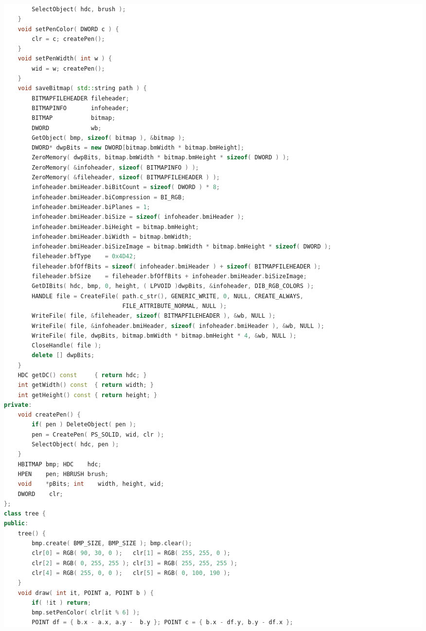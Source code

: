 ```cpp
        SelectObject( hdc, brush );
    }
    void setPenColor( DWORD c ) {
        clr = c; createPen();
    }
    void setPenWidth( int w ) {
        wid = w; createPen();
    }
    void saveBitmap( std::string path ) {
        BITMAPFILEHEADER fileheader;
        BITMAPINFO       infoheader;
        BITMAP           bitmap;
        DWORD            wb;
        GetObject( bmp, sizeof( bitmap ), &bitmap );
        DWORD* dwpBits = new DWORD[bitmap.bmWidth * bitmap.bmHeight];
        ZeroMemory( dwpBits, bitmap.bmWidth * bitmap.bmHeight * sizeof( DWORD ) );
        ZeroMemory( &infoheader, sizeof( BITMAPINFO ) );
        ZeroMemory( &fileheader, sizeof( BITMAPFILEHEADER ) );
        infoheader.bmiHeader.biBitCount = sizeof( DWORD ) * 8;
        infoheader.bmiHeader.biCompression = BI_RGB;
        infoheader.bmiHeader.biPlanes = 1;
        infoheader.bmiHeader.biSize = sizeof( infoheader.bmiHeader );
        infoheader.bmiHeader.biHeight = bitmap.bmHeight;
        infoheader.bmiHeader.biWidth = bitmap.bmWidth;
        infoheader.bmiHeader.biSizeImage = bitmap.bmWidth * bitmap.bmHeight * sizeof( DWORD );
        fileheader.bfType    = 0x4D42;
        fileheader.bfOffBits = sizeof( infoheader.bmiHeader ) + sizeof( BITMAPFILEHEADER );
        fileheader.bfSize    = fileheader.bfOffBits + infoheader.bmiHeader.biSizeImage;
        GetDIBits( hdc, bmp, 0, height, ( LPVOID )dwpBits, &infoheader, DIB_RGB_COLORS );
        HANDLE file = CreateFile( path.c_str(), GENERIC_WRITE, 0, NULL, CREATE_ALWAYS,
                                  FILE_ATTRIBUTE_NORMAL, NULL );
        WriteFile( file, &fileheader, sizeof( BITMAPFILEHEADER ), &wb, NULL );
        WriteFile( file, &infoheader.bmiHeader, sizeof( infoheader.bmiHeader ), &wb, NULL );
        WriteFile( file, dwpBits, bitmap.bmWidth * bitmap.bmHeight * 4, &wb, NULL );
        CloseHandle( file );
        delete [] dwpBits;
    }
    HDC getDC() const     { return hdc; }
    int getWidth() const  { return width; }
    int getHeight() const { return height; }
private:
    void createPen() {
        if( pen ) DeleteObject( pen );
        pen = CreatePen( PS_SOLID, wid, clr );
        SelectObject( hdc, pen );
    }
    HBITMAP bmp; HDC    hdc;
    HPEN    pen; HBRUSH brush;
    void    *pBits; int    width, height, wid;
    DWORD    clr;
};
class tree {
public:
    tree() {
        bmp.create( BMP_SIZE, BMP_SIZE ); bmp.clear();
        clr[0] = RGB( 90, 30, 0 );   clr[1] = RGB( 255, 255, 0 );
        clr[2] = RGB( 0, 255, 255 ); clr[3] = RGB( 255, 255, 255 );
        clr[4] = RGB( 255, 0, 0 );   clr[5] = RGB( 0, 100, 190 );
    }
    void draw( int it, POINT a, POINT b ) {
        if( !it ) return;
        bmp.setPenColor( clr[it % 6] );
        POINT df = { b.x - a.x, a.y -  b.y }; POINT c = { b.x - df.y, b.y - df.x };
```